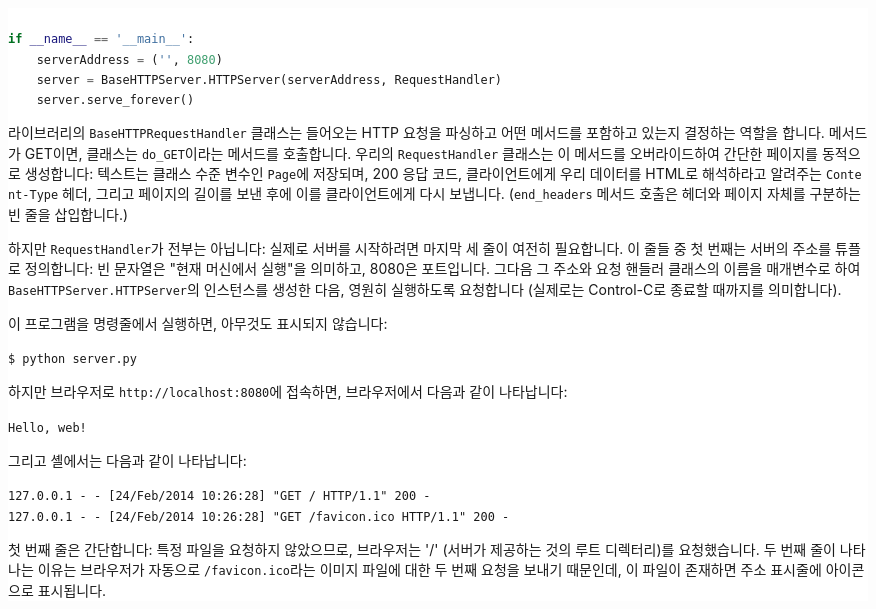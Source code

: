 ```python

if __name__ == '__main__':
    serverAddress = ('', 8080)
    server = BaseHTTPServer.HTTPServer(serverAddress, RequestHandler)
    server.serve_forever()
```

라이브러리의 `BaseHTTPRequestHandler` 클래스는
들어오는 HTTP 요청을 파싱하고
어떤 메서드를 포함하고 있는지 결정하는 역할을 합니다.
메서드가 GET이면,
클래스는 `do_GET`이라는 메서드를 호출합니다.
우리의 `RequestHandler` 클래스는 이 메서드를 오버라이드하여
간단한 페이지를 동적으로 생성합니다:
텍스트는 클래스 수준 변수인 `Page`에 저장되며,
200 응답 코드,
클라이언트에게 우리 데이터를 HTML로 해석하라고 알려주는 `Content-Type` 헤더,
그리고 페이지의 길이를 보낸 후에
이를 클라이언트에게 다시 보냅니다.
(`end_headers` 메서드 호출은 헤더와 페이지 자체를 구분하는
빈 줄을 삽입합니다.)

하지만 `RequestHandler`가 전부는 아닙니다:
실제로 서버를 시작하려면 마지막 세 줄이 여전히 필요합니다.
이 줄들 중 첫 번째는 서버의 주소를 튜플로 정의합니다:
빈 문자열은 "현재 머신에서 실행"을 의미하고,
8080은 포트입니다.
그다음 그 주소와 요청 핸들러 클래스의 이름을 매개변수로 하여
`BaseHTTPServer.HTTPServer`의 인스턴스를 생성한 다음,
영원히 실행하도록 요청합니다
(실제로는 Control-C로 종료할 때까지를 의미합니다).

이 프로그램을 명령줄에서 실행하면,
아무것도 표시되지 않습니다:

```bash
$ python server.py
```

하지만 브라우저로 `http://localhost:8080`에 접속하면,
브라우저에서 다음과 같이 나타납니다:

```
Hello, web!
```

그리고 셸에서는 다음과 같이 나타납니다:

```
127.0.0.1 - - [24/Feb/2014 10:26:28] "GET / HTTP/1.1" 200 -
127.0.0.1 - - [24/Feb/2014 10:26:28] "GET /favicon.ico HTTP/1.1" 200 -
```

첫 번째 줄은 간단합니다:
특정 파일을 요청하지 않았으므로,
브라우저는 '/' (서버가 제공하는 것의 루트 디렉터리)를 요청했습니다.
두 번째 줄이 나타나는 이유는
브라우저가 자동으로 `/favicon.ico`라는 이미지 파일에 대한
두 번째 요청을 보내기 때문인데,
이 파일이 존재하면 주소 표시줄에 아이콘으로 표시됩니다.


[^handleerror]: 이 장 전체에서 `handle_error`를 여러 번 사용할 것인데, 상태 코드 `404`가 적절하지 않은 여러 경우가 포함됩니다. 읽어나가면서, 각 경우에 상태 응답 코드를 쉽게 제공할 수 있도록 이 프로그램을 어떻게 확장할지 생각해보세요.
[^popen]: 우리 코드는 더 이상 사용되지 않는 `popen2` 라이브러리 함수를 사용하는데, `subprocess` 모듈을 사용하는 것이 선호됩니다. 하지만 `popen2`가 이 예시에서는 덜 복잡하고 이해하기 쉬운 도구였습니다.